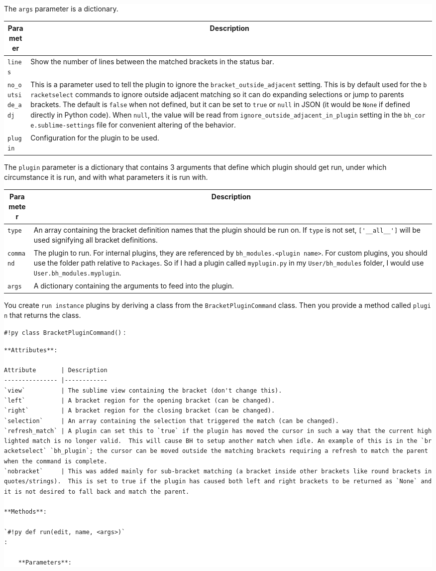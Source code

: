 The `args` parameter is a dictionary.

Parameter        | Description
---------------- |------------
`lines`          | Show the number of lines between the matched brackets in the status bar.
`no_outside_adj` | This is a parameter used to tell the plugin to ignore the `bracket_outside_adjacent` setting.  This is by default used for the `bracketselect` commands to ignore outside adjacent matching so it can do expanding selections or jump to parents brackets.  The default is `false` when not defined, but it can be set to `true` or `null` in JSON (it would be `None` if defined directly in Python code).  When `null`, the value will be read from `ignore_outside_adjacent_in_plugin` setting in the `bh_core.sublime-settings` file for convenient altering of the behavior.
`plugin`         | Configuration for the plugin to be used.

The `plugin` parameter is a dictionary that contains 3 arguments that define which plugin should get run, under which
circumstance it is run, and with what parameters it is run with.

Parameter | Description
--------- | -----------
`type`    | An array containing the bracket definition names that the plugin should be run on.  If `type` is not set, `['__all__']` will be used signifying all bracket definitions.
`command` | The plugin to run.  For internal plugins, they are referenced by `bh_modules.<plugin name>`.  For custom plugins, you should use the folder path relative to `Packages`.  So if I had a plugin called `myplugin.py` in my `User/bh_modules` folder, I would use `User.bh_modules.myplugin`.
`args`    | A dictionary containing the arguments to feed into the plugin.


You create `run instance` plugins by deriving a class from the `BracketPluginCommand` class.  Then you provide a method
called `plugin` that returns the class.

`#!py class BracketPluginCommand()`
: 

    **Attributes**:

    Attribute       | Description
    --------------- |------------
    `view`          | The sublime view containing the bracket (don't change this).
    `left`          | A bracket region for the opening bracket (can be changed).
    `right`         | A bracket region for the closing bracket (can be changed).
    `selection`     | An array containing the selection that triggered the match (can be changed).
    `refresh_match` | A plugin can set this to `true` if the plugin has moved the cursor in such a way that the current highlighted match is no longer valid.  This will cause BH to setup another match when idle. An example of this is in the `bracketselect` `bh_plugin`; the cursor can be moved outside the matching brackets requiring a refresh to match the parent when the command is complete.
    `nobracket`     | This was added mainly for sub-bracket matching (a bracket inside other brackets like round brackets in quotes/strings).  This is set to true if the plugin has caused both left and right brackets to be returned as `None` and it is not desired to fall back and match the parent.

    **Methods**:

    `#!py def run(edit, name, <args>)`
    : 

        **Parameters**:

